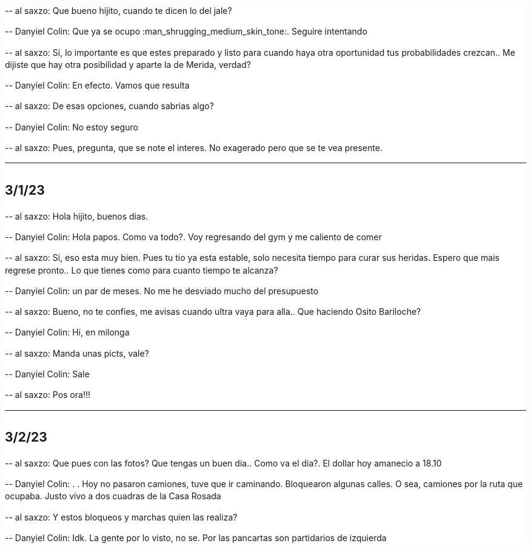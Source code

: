 -- al saxzo: Que bueno hijito, cuando te dicen lo del jale?

-- Danyiel Colin: Que ya se ocupo :man_shrugging_medium_skin_tone:. Seguire
intentando

-- al saxzo: Si, lo importante es que estes preparado y listo para cuando haya
otra oportunidad tus probabilidades crezcan.. Me dijiste que hay otra
posibilidad y aparte la de Merida, verdad?

-- Danyiel Colin: En efecto. Vamos que resulta

-- al saxzo: De esas opciones, cuando sabrias algo?

-- Danyiel Colin: No estoy seguro

-- al saxzo: Pues, pregunta, que se note el interes. No exagerado pero que se te
vea presente.

--------------------------------------------------------------------------------


## 3/1/23

-- al saxzo: Hola hijito, buenos dias.

-- Danyiel Colin: Hola papos. Como va todo?. Voy regresando del gym y me
caliento de comer

-- al saxzo: Si, eso esta muy bien. Pues tu tio ya esta estable, solo necesita
tiempo para curar sus heridas. Espero que mais regrese pronto.. Lo que tienes
como para cuanto tiempo te alcanza?

-- Danyiel Colin: un par de meses. No me he desviado mucho del presupuesto

-- al saxzo: Bueno, no te confies, me avisas cuando ultra vaya para alla.. Que
haciendo Osito Bariloche?

-- Danyiel Colin: Hi, en milonga

-- al saxzo: Manda unas picts, vale?

-- Danyiel Colin: Sale

-- al saxzo: Pos ora!!!

--------------------------------------------------------------------------------


## 3/2/23

-- al saxzo: Que pues con las fotos? Que tengas un buen dia.. Como va el dia?.
El dollar hoy amanecio a 18.10

-- Danyiel Colin: <Media omitted>. <Media omitted>. Hoy no pasaron camiones,
tuve que ir caminando. Bloquearon algunas calles. O sea, camiones por la ruta
que ocupaba. Justo vivo a dos cuadras de la Casa Rosada

-- al saxzo: Y estos bloqueos y marchas quien las realiza?

-- Danyiel Colin: Idk. La gente por lo visto, no se. Por las pancartas son
partidarios de izquierda
